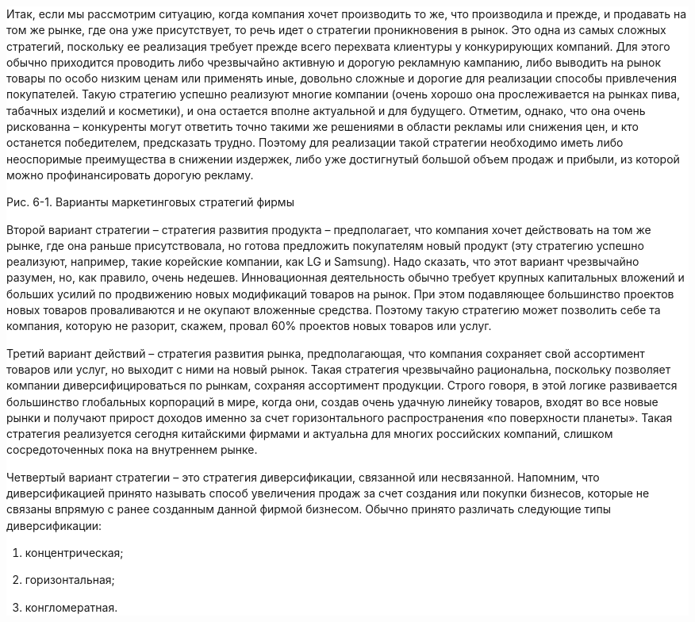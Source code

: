 Итак, если мы рассмотрим ситуацию, когда компания хочет производить то
же, что производила и прежде, и продавать на том же рынке, где она уже
присутствует, то речь идет о стратегии проникновения в рынок. Это одна
из самых сложных стратегий, поскольку ее реализация требует прежде всего
перехвата клиентуры у конкурирующих компаний. Для этого обычно
приходится проводить либо чрезвычайно активную и дорогую рекламную
кампанию, либо выводить на рынок товары по особо низким ценам или
применять иные, довольно сложные и дорогие для реализации способы
привлечения покупателей. Такую стратегию успешно реализуют многие
компании (очень хорошо она прослеживается на рынках пива, табачных
изделий и косметики), и она остается вполне актуальной и для будущего.
Отметим, однако, что она очень рискованна – конкуренты могут ответить
точно такими же решениями в области рекламы или снижения цен, и кто
останется победителем, предсказать трудно. Поэтому для реализации такой
стратегии необходимо иметь либо неоспоримые преимущества в снижении
издержек, либо уже достигнутый большой объем продаж и прибыли, из
которой можно профинансировать дорогую рекламу.

Рис. 6-1. Варианты маркетинговых стратегий фирмы

Второй вариант стратегии – стратегия развития продукта – предполагает,
что компания хочет действовать на том же рынке, где она раньше
присутствовала, но готова предложить покупателям новый продукт (эту
стратегию успешно реализуют, например, такие корейские компании, как LG
и Samsung). Надо сказать, что этот вариант чрезвычайно разумен, но, как
правило, очень недешев. Инновационная деятельность обычно требует
крупных капитальных вложений и больших усилий по продвижению новых
модификаций товаров на рынок. При этом подавляющее большинство проектов
новых товаров проваливаются и не окупают вложенные средства. Поэтому
такую стратегию может позволить себе та компания, которую не разорит,
скажем, провал 60% проектов новых товаров или услуг.

Третий вариант действий – стратегия развития рынка, предполагающая, что
компания сохраняет свой ассортимент товаров или услуг, но выходит с ними
на новый рынок. Такая стратегия чрезвычайно рациональна, поскольку
позволяет компании диверсифицироваться по рынкам, сохраняя ассортимент
продукции. Строго говоря, в этой логике развивается большинство
глобальных корпораций в мире, когда они, создав очень удачную линейку
товаров, входят во все новые рынки и получают прирост доходов именно за
счет горизонтального распространения «по поверхности планеты». Такая
стратегия реализуется сегодня китайскими фирмами и актуальна для многих
российских компаний, слишком сосредоточенных пока на внутреннем рынке.

Четвертый вариант стратегии – это стратегия диверсификации, связанной
или несвязанной. Напомним, что диверсификацией принято называть способ
увеличения продаж за счет создания или покупки бизнесов, которые не
связаны впрямую с ранее созданным данной фирмой бизнесом. Обычно принято
различать следующие типы диверсификации:

1)  концентрическая;

2)  горизонтальная;

3)  конгломератная.
